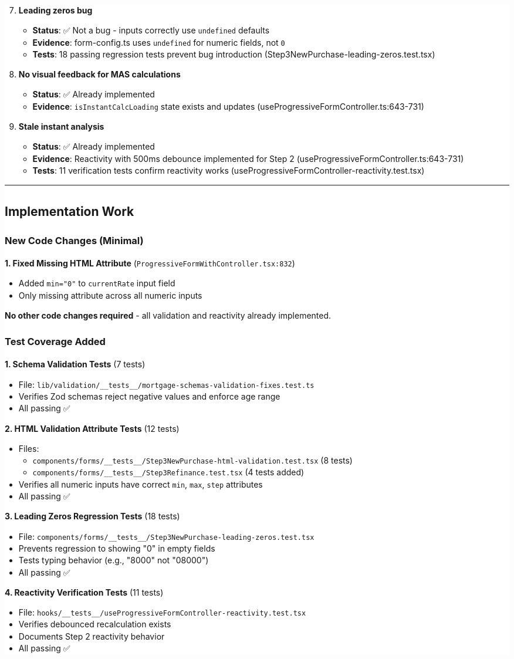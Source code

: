 7. **Leading zeros bug**
   - **Status**: ✅ Not a bug - inputs correctly use `undefined` defaults
   - **Evidence**: form-config.ts uses `undefined` for numeric fields, not `0`
   - **Tests**: 18 passing regression tests prevent bug introduction (Step3NewPurchase-leading-zeros.test.tsx)

8. **No visual feedback for MAS calculations**
   - **Status**: ✅ Already implemented
   - **Evidence**: `isInstantCalcLoading` state exists and updates (useProgressiveFormController.ts:643-731)

9. **Stale instant analysis**
   - **Status**: ✅ Already implemented
   - **Evidence**: Reactivity with 500ms debounce implemented for Step 2 (useProgressiveFormController.ts:643-731)
   - **Tests**: 11 verification tests confirm reactivity works (useProgressiveFormController-reactivity.test.tsx)

---

## Implementation Work

### New Code Changes (Minimal)

**1. Fixed Missing HTML Attribute** (`ProgressiveFormWithController.tsx:832`)
- Added `min="0"` to `currentRate` input field
- Only missing attribute across all numeric inputs

**No other code changes required** - all validation and reactivity already implemented.

### Test Coverage Added

**1. Schema Validation Tests** (7 tests)
- File: `lib/validation/__tests__/mortgage-schemas-validation-fixes.test.ts`
- Verifies Zod schemas reject negative values and enforce age range
- All passing ✅

**2. HTML Validation Attribute Tests** (12 tests)
- Files:
  - `components/forms/__tests__/Step3NewPurchase-html-validation.test.tsx` (8 tests)
  - `components/forms/__tests__/Step3Refinance.test.tsx` (4 tests added)
- Verifies all numeric inputs have correct `min`, `max`, `step` attributes
- All passing ✅

**3. Leading Zeros Regression Tests** (18 tests)
- File: `components/forms/__tests__/Step3NewPurchase-leading-zeros.test.tsx`
- Prevents regression to showing "0" in empty fields
- Tests typing behavior (e.g., "8000" not "08000")
- All passing ✅

**4. Reactivity Verification Tests** (11 tests)
- File: `hooks/__tests__/useProgressiveFormController-reactivity.test.tsx`
- Verifies debounced recalculation exists
- Documents Step 2 reactivity behavior
- All passing ✅
